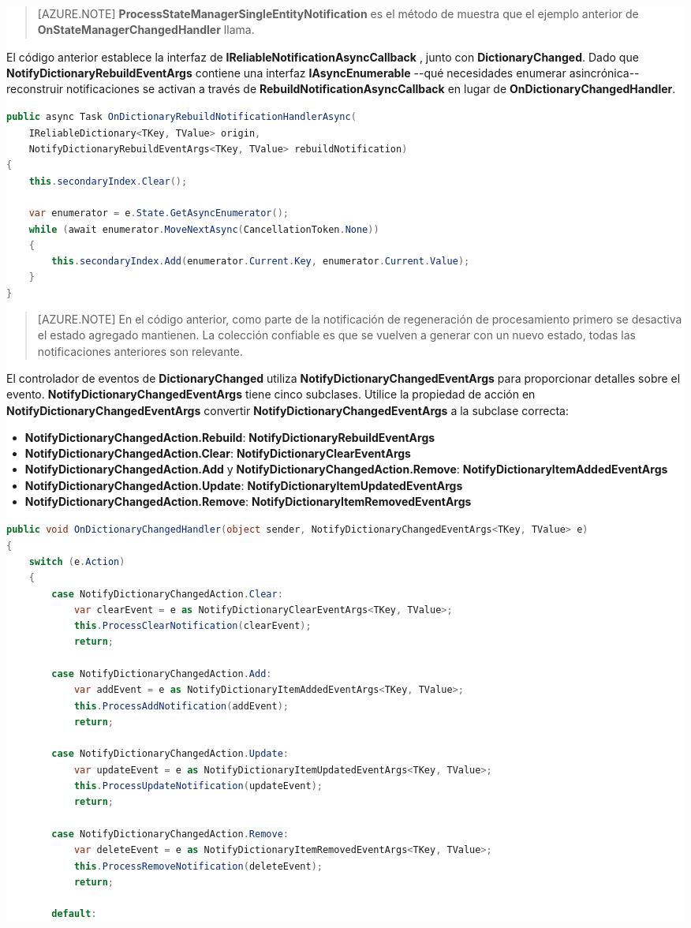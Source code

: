 >[AZURE.NOTE] **ProcessStateManagerSingleEntityNotification** es el método de muestra que el ejemplo anterior de **OnStateManagerChangedHandler** llama.

El código anterior establece la interfaz de **IReliableNotificationAsyncCallback** , junto con **DictionaryChanged**. Dado que **NotifyDictionaryRebuildEventArgs** contiene una interfaz **IAsyncEnumerable** --qué necesidades enumerar asincrónica--reconstruir notificaciones se activan a través de **RebuildNotificationAsyncCallback** en lugar de **OnDictionaryChangedHandler**.

```C#
public async Task OnDictionaryRebuildNotificationHandlerAsync(
    IReliableDictionary<TKey, TValue> origin,
    NotifyDictionaryRebuildEventArgs<TKey, TValue> rebuildNotification)
{
    this.secondaryIndex.Clear();

    var enumerator = e.State.GetAsyncEnumerator();
    while (await enumerator.MoveNextAsync(CancellationToken.None))
    {
        this.secondaryIndex.Add(enumerator.Current.Key, enumerator.Current.Value);
    }
}
```

>[AZURE.NOTE] En el código anterior, como parte de la notificación de regeneración de procesamiento primero se desactiva el estado agregado mantienen. La colección confiable es que se vuelven a generar con un nuevo estado, todas las notificaciones anteriores son relevante.

El controlador de eventos de **DictionaryChanged** utiliza **NotifyDictionaryChangedEventArgs** para proporcionar detalles sobre el evento.
**NotifyDictionaryChangedEventArgs** tiene cinco subclases. Utilice la propiedad de acción en **NotifyDictionaryChangedEventArgs** convertir **NotifyDictionaryChangedEventArgs** a la subclase correcta:

- **NotifyDictionaryChangedAction.Rebuild**: **NotifyDictionaryRebuildEventArgs**
- **NotifyDictionaryChangedAction.Clear**: **NotifyDictionaryClearEventArgs**
- **NotifyDictionaryChangedAction.Add** y **NotifyDictionaryChangedAction.Remove**: **NotifyDictionaryItemAddedEventArgs**
- **NotifyDictionaryChangedAction.Update**: **NotifyDictionaryItemUpdatedEventArgs**
- **NotifyDictionaryChangedAction.Remove**: **NotifyDictionaryItemRemovedEventArgs**

```C#
public void OnDictionaryChangedHandler(object sender, NotifyDictionaryChangedEventArgs<TKey, TValue> e)
{
    switch (e.Action)
    {
        case NotifyDictionaryChangedAction.Clear:
            var clearEvent = e as NotifyDictionaryClearEventArgs<TKey, TValue>;
            this.ProcessClearNotification(clearEvent);
            return;

        case NotifyDictionaryChangedAction.Add:
            var addEvent = e as NotifyDictionaryItemAddedEventArgs<TKey, TValue>;
            this.ProcessAddNotification(addEvent);
            return;

        case NotifyDictionaryChangedAction.Update:
            var updateEvent = e as NotifyDictionaryItemUpdatedEventArgs<TKey, TValue>;
            this.ProcessUpdateNotification(updateEvent);
            return;

        case NotifyDictionaryChangedAction.Remove:
            var deleteEvent = e as NotifyDictionaryItemRemovedEventArgs<TKey, TValue>;
            this.ProcessRemoveNotification(deleteEvent);
            return;

        default:
```